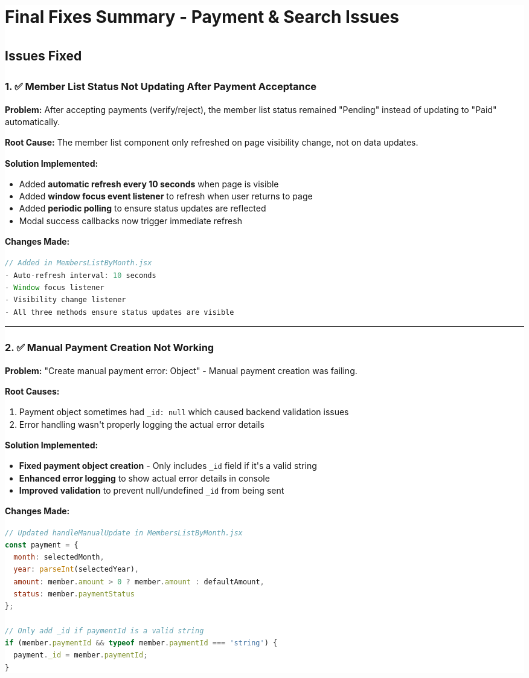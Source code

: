 # Final Fixes Summary - Payment & Search Issues

## Issues Fixed

### 1. ✅ Member List Status Not Updating After Payment Acceptance

**Problem:** After accepting payments (verify/reject), the member list status remained "Pending" instead of updating to "Paid" automatically.

**Root Cause:** The member list component only refreshed on page visibility change, not on data updates.

**Solution Implemented:**
- Added **automatic refresh every 10 seconds** when page is visible
- Added **window focus event listener** to refresh when user returns to page
- Added **periodic polling** to ensure status updates are reflected
- Modal success callbacks now trigger immediate refresh

**Changes Made:**
```javascript
// Added in MembersListByMonth.jsx
- Auto-refresh interval: 10 seconds
- Window focus listener
- Visibility change listener
- All three methods ensure status updates are visible
```

---

### 2. ✅ Manual Payment Creation Not Working

**Problem:** "Create manual payment error: Object" - Manual payment creation was failing.

**Root Causes:**
1. Payment object sometimes had `_id: null` which caused backend validation issues
2. Error handling wasn't properly logging the actual error details

**Solution Implemented:**
- **Fixed payment object creation** - Only includes `_id` field if it's a valid string
- **Enhanced error logging** to show actual error details in console
- **Improved validation** to prevent null/undefined `_id` from being sent

**Changes Made:**
```javascript
// Updated handleManualUpdate in MembersListByMonth.jsx
const payment = {
  month: selectedMonth,
  year: parseInt(selectedYear),
  amount: member.amount > 0 ? member.amount : defaultAmount,
  status: member.paymentStatus
};

// Only add _id if paymentId is a valid string
if (member.paymentId && typeof member.paymentId === 'string') {
  payment._id = member.paymentId;
}
```
